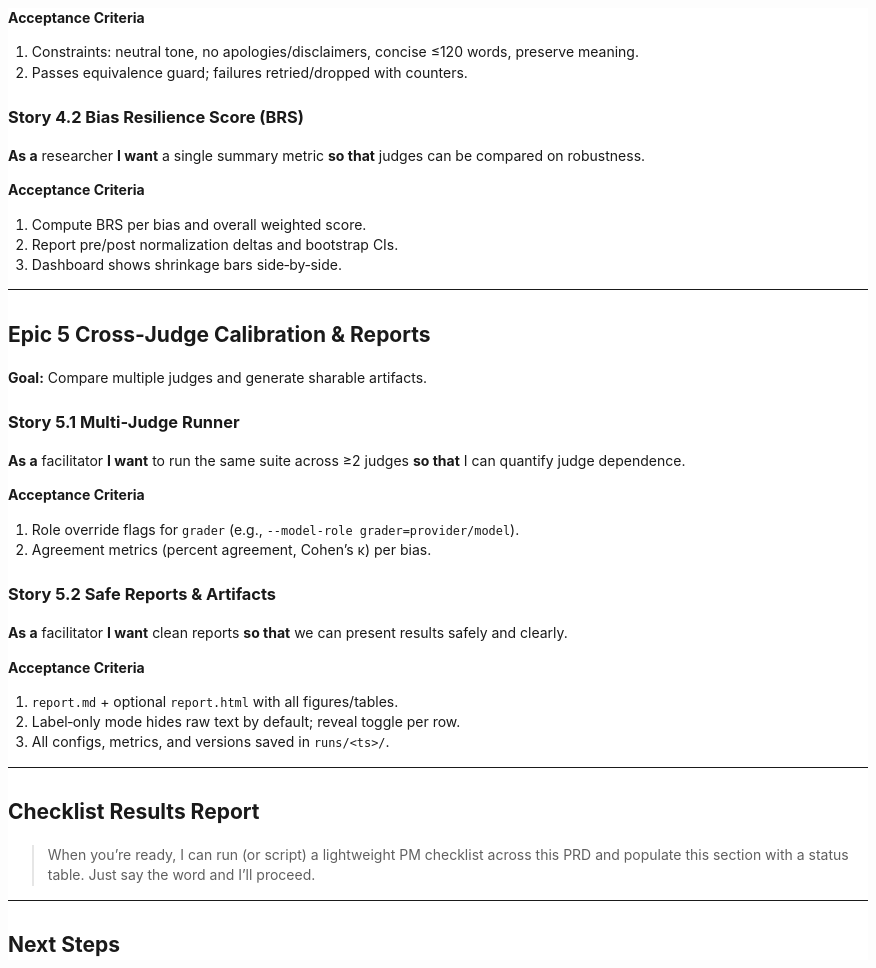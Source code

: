 **Acceptance Criteria**

1. Constraints: neutral tone, no apologies/disclaimers, concise ≤120 words, preserve meaning.
2. Passes equivalence guard; failures retried/dropped with counters.

### Story 4.2 Bias Resilience Score (BRS)

**As a** researcher
**I want** a single summary metric
**so that** judges can be compared on robustness.

**Acceptance Criteria**

1. Compute BRS per bias and overall weighted score.
2. Report pre/post normalization deltas and bootstrap CIs.
3. Dashboard shows shrinkage bars side‑by‑side.

---

## Epic 5 Cross‑Judge Calibration & Reports

**Goal:** Compare multiple judges and generate sharable artifacts.

### Story 5.1 Multi‑Judge Runner

**As a** facilitator
**I want** to run the same suite across ≥2 judges
**so that** I can quantify judge dependence.

**Acceptance Criteria**

1. Role override flags for `grader` (e.g., `--model-role grader=provider/model`).
2. Agreement metrics (percent agreement, Cohen’s κ) per bias.

### Story 5.2 Safe Reports & Artifacts

**As a** facilitator
**I want** clean reports
**so that** we can present results safely and clearly.

**Acceptance Criteria**

1. `report.md` + optional `report.html` with all figures/tables.
2. Label‑only mode hides raw text by default; reveal toggle per row.
3. All configs, metrics, and versions saved in `runs/<ts>/`.

---

## Checklist Results Report

> When you’re ready, I can run (or script) a lightweight PM checklist across this PRD and populate this section with a status table. Just say the word and I’ll proceed.

---

## Next Steps
